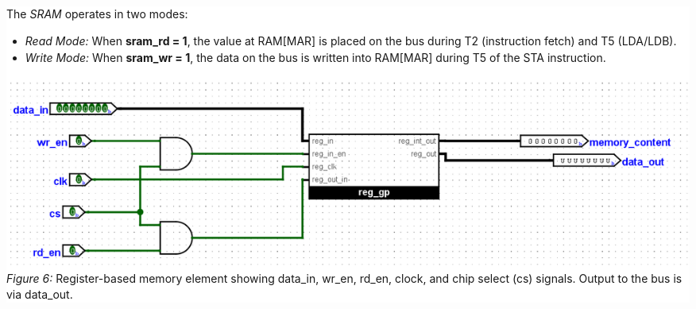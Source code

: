 The *SRAM* operates in two modes:  
- *Read Mode:* When **sram_rd = 1**, the value at RAM[MAR] is placed on the bus during T2 (instruction fetch) and T5 (LDA/LDB).  
- *Write Mode:* When **sram_wr = 1**, the data on the bus is written into RAM[MAR] during T5 of the STA instruction.

![Memory Element](images/fig6.png)  
*Figure 6:* Register-based memory element showing data_in, wr_en, rd_en, clock, and chip select (cs) signals. Output to the bus is via data_out.  
